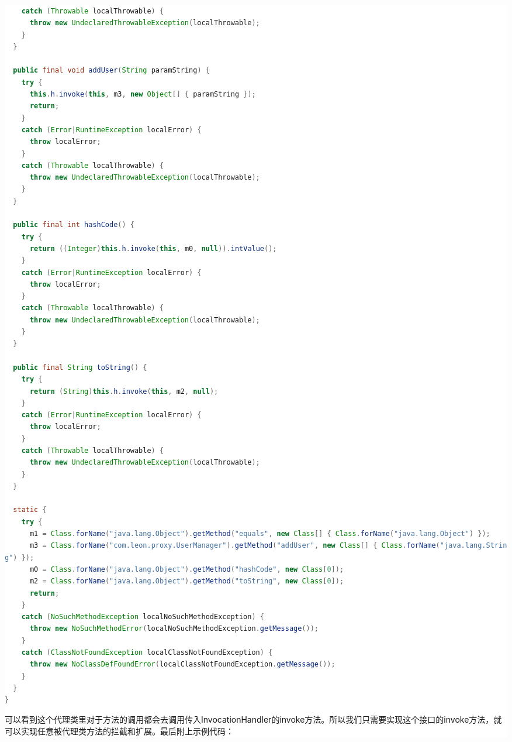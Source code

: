 ```java
    catch (Throwable localThrowable) {
      throw new UndeclaredThrowableException(localThrowable);
    }
  }
 
  public final void addUser(String paramString) {
    try {
      this.h.invoke(this, m3, new Object[] { paramString });
      return;
    }
    catch (Error|RuntimeException localError) {
      throw localError;
    }
    catch (Throwable localThrowable) {
      throw new UndeclaredThrowableException(localThrowable);
    }
  }
 
  public final int hashCode() {
    try {
      return ((Integer)this.h.invoke(this, m0, null)).intValue();
    }
    catch (Error|RuntimeException localError) {
      throw localError;
    }
    catch (Throwable localThrowable) {
      throw new UndeclaredThrowableException(localThrowable);
    }
  }
 
  public final String toString() {
    try {
      return (String)this.h.invoke(this, m2, null);
    }
    catch (Error|RuntimeException localError) {
      throw localError;
    }
    catch (Throwable localThrowable) {
      throw new UndeclaredThrowableException(localThrowable);
    }
  }
 
  static {
    try {
      m1 = Class.forName("java.lang.Object").getMethod("equals", new Class[] { Class.forName("java.lang.Object") });
      m3 = Class.forName("com.leon.proxy.UserManager").getMethod("addUser", new Class[] { Class.forName("java.lang.String") });
      m0 = Class.forName("java.lang.Object").getMethod("hashCode", new Class[0]);
      m2 = Class.forName("java.lang.Object").getMethod("toString", new Class[0]);
      return;
    }
    catch (NoSuchMethodException localNoSuchMethodException) {
      throw new NoSuchMethodError(localNoSuchMethodException.getMessage());
    }
    catch (ClassNotFoundException localClassNotFoundException) {
      throw new NoClassDefFoundError(localClassNotFoundException.getMessage());
    }
  }
}
```
可以看到这个代理类里对于方法的调用都会去调用传入InvocationHandler的invoke方法。所以我们只需要实现这个接口的invoke方法，就可以实现任意被代理类方法的拦截和扩展。最后附上示例代码：